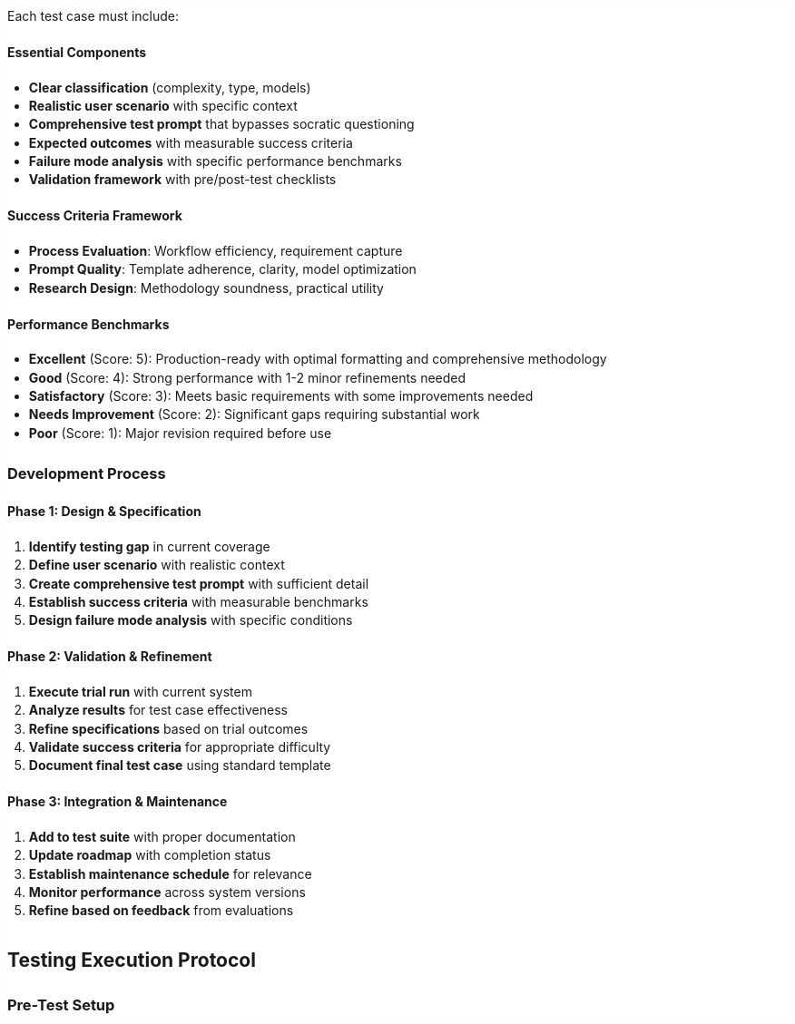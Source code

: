 Each test case must include:

#### Essential Components

- **Clear classification** (complexity, type, models)
- **Realistic user scenario** with specific context
- **Comprehensive test prompt** that bypasses socratic questioning
- **Expected outcomes** with measurable success criteria
- **Failure mode analysis** with specific performance benchmarks
- **Validation framework** with pre/post-test checklists

#### Success Criteria Framework

- **Process Evaluation**: Workflow efficiency, requirement capture
- **Prompt Quality**: Template adherence, clarity, model optimization
- **Research Design**: Methodology soundness, practical utility

#### Performance Benchmarks

- **Excellent** (Score: 5): Production-ready with optimal formatting and comprehensive methodology
- **Good** (Score: 4): Strong performance with 1-2 minor refinements needed
- **Satisfactory** (Score: 3): Meets basic requirements with some improvements needed
- **Needs Improvement** (Score: 2): Significant gaps requiring substantial work
- **Poor** (Score: 1): Major revision required before use

### Development Process

#### Phase 1: Design & Specification

1. **Identify testing gap** in current coverage
2. **Define user scenario** with realistic context
3. **Create comprehensive test prompt** with sufficient detail
4. **Establish success criteria** with measurable benchmarks
5. **Design failure mode analysis** with specific conditions

#### Phase 2: Validation & Refinement

1. **Execute trial run** with current system
2. **Analyze results** for test case effectiveness
3. **Refine specifications** based on trial outcomes
4. **Validate success criteria** for appropriate difficulty
5. **Document final test case** using standard template

#### Phase 3: Integration & Maintenance

1. **Add to test suite** with proper documentation
2. **Update roadmap** with completion status
3. **Establish maintenance schedule** for relevance
4. **Monitor performance** across system versions
5. **Refine based on feedback** from evaluations

## Testing Execution Protocol

### Pre-Test Setup
